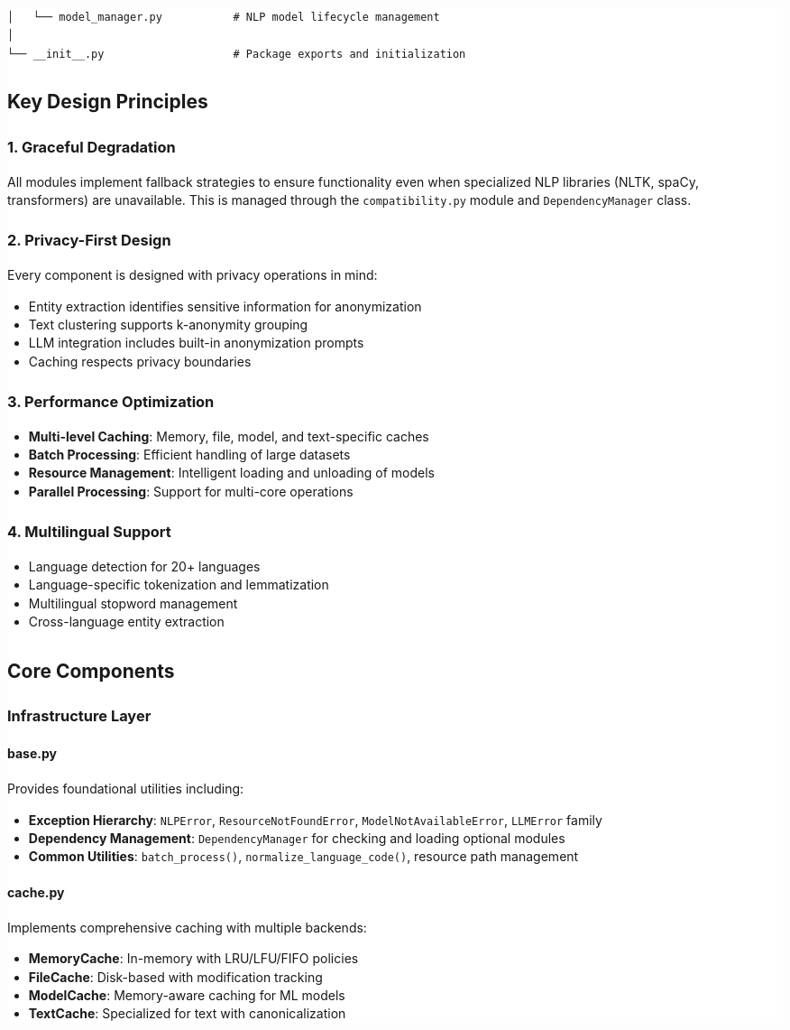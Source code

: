 ```
│   └── model_manager.py           # NLP model lifecycle management
│
└── __init__.py                    # Package exports and initialization
```

## Key Design Principles

### 1. **Graceful Degradation**
All modules implement fallback strategies to ensure functionality even when specialized NLP libraries (NLTK, spaCy, transformers) are unavailable. This is managed through the `compatibility.py` module and `DependencyManager` class.

### 2. **Privacy-First Design**
Every component is designed with privacy operations in mind:
- Entity extraction identifies sensitive information for anonymization
- Text clustering supports k-anonymity grouping
- LLM integration includes built-in anonymization prompts
- Caching respects privacy boundaries

### 3. **Performance Optimization**
- **Multi-level Caching**: Memory, file, model, and text-specific caches
- **Batch Processing**: Efficient handling of large datasets
- **Resource Management**: Intelligent loading and unloading of models
- **Parallel Processing**: Support for multi-core operations

### 4. **Multilingual Support**
- Language detection for 20+ languages
- Language-specific tokenization and lemmatization
- Multilingual stopword management
- Cross-language entity extraction

## Core Components

### Infrastructure Layer

#### base.py
Provides foundational utilities including:
- **Exception Hierarchy**: `NLPError`, `ResourceNotFoundError`, `ModelNotAvailableError`, `LLMError` family
- **Dependency Management**: `DependencyManager` for checking and loading optional modules
- **Common Utilities**: `batch_process()`, `normalize_language_code()`, resource path management

#### cache.py
Implements comprehensive caching with multiple backends:
- **MemoryCache**: In-memory with LRU/LFU/FIFO policies
- **FileCache**: Disk-based with modification tracking
- **ModelCache**: Memory-aware caching for ML models
- **TextCache**: Specialized for text with canonicalization
